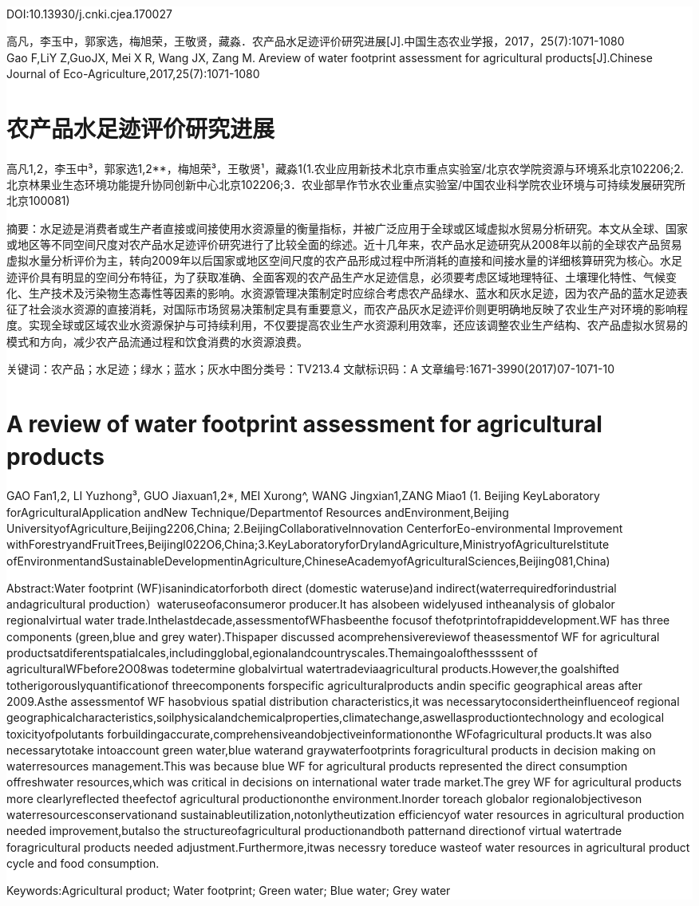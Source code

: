DOI:10.13930/j.cnki.cjea.170027

高凡，李玉中，郭家选，梅旭荣，王敬贤，藏淼．农产品水足迹评价研究进展[J].中国生态农业学报，2017，25(7):1071-1080  
Gao F,LiY Z,GuoJX, Mei X R, Wang JX, Zang M. Areview of water footprint assessment for agricultural products[J].Chinese Journal of Eco-Agriculture,2017,25(7):1071-1080

# 农产品水足迹评价研究进展

高凡1,2，李玉中³，郭家选1,2\*\*，梅旭荣³，王敬贤¹，藏淼1(1.农业应用新技术北京市重点实验室/北京农学院资源与环境系北京102206;2.北京林果业生态环境功能提升协同创新中心北京102206;3．农业部旱作节水农业重点实验室/中国农业科学院农业环境与可持续发展研究所北京100081)

摘要：水足迹是消费者或生产者直接或间接使用水资源量的衡量指标，并被广泛应用于全球或区域虚拟水贸易分析研究。本文从全球、国家或地区等不同空间尺度对农产品水足迹评价研究进行了比较全面的综述。近十几年来，农产品水足迹研究从2008年以前的全球农产品贸易虚拟水量分析评价为主，转向2009年以后国家或地区空间尺度的农产品形成过程中所消耗的直接和间接水量的详细核算研究为核心。水足迹评价具有明显的空间分布特征，为了获取准确、全面客观的农产品生产水足迹信息，必须要考虑区域地理特征、土壤理化特性、气候变化、生产技术及污染物生态毒性等因素的影响。水资源管理决策制定时应综合考虑农产品绿水、蓝水和灰水足迹，因为农产品的蓝水足迹表征了社会淡水资源的直接消耗，对国际市场贸易决策制定具有重要意义，而农产品灰水足迹评价则更明确地反映了农业生产对环境的影响程度。实现全球或区域农业水资源保护与可持续利用，不仅要提高农业生产水资源利用效率，还应该调整农业生产结构、农产品虚拟水贸易的模式和方向，减少农产品流通过程和饮食消费的水资源浪费。

关键词：农产品；水足迹；绿水；蓝水；灰水中图分类号：TV213.4 文献标识码：A 文章编号:1671-3990(2017)07-1071-10

# A review of water footprint assessment for agricultural products

GAO Fan1,2, LI Yuzhong³, GUO Jiaxuan1,2\*, MEI Xurong^, WANG Jingxian1,ZANG Miao1 (1. Beijing KeyLaboratory forAgriculturalApplication andNew Technique/Departmentof Resources andEnvironment,Beijing UniversityofAgriculture,Beijing2206,China; 2.BeijingCollaborativeInnovation CenterforEo-environmental Improvement withForestryandFruitTrees,Beijingl022O6,China;3.KeyLaboratoryforDrylandAgriculture,MinistryofAgricultureIstitute ofEnvironmentandSustainableDevelopmentinAgriculture,ChineseAcademyofAgriculturalSciences,Beijing081,China)

Abstract:Water footprint (WF)isanindicatorforboth direct (domestic wateruse)and indirect(waterrequiredforindustrial andagricultural production）wateruseofaconsumeror producer.It has alsobeen widelyused intheanalysis of globalor regionalvirtual water trade.Inthelastdecade,assessmentofWFhasbeenthe focusof thefotprintofrapiddevelopment.WF has three components (green,blue and grey water).Thispaper discussed acomprehensivereviewof theasessmentof WF for agricultural productsatdiferentspatialcales,includingglobal,egionalandcountryscales.Themaingoalofthessssent of agriculturalWFbefore2O08was todetermine globalvirtual watertradeviaagricultural products.However,the goalshifted totherigorouslyquantificationof threecomponents forspecific agriculturalproducts andin specific geographical areas after 2009.Asthe assessmentof WF hasobvious spatial distribution characteristics,it was necessarytoconsidertheinfluenceof regional geographicalcharacteristics,soilphysicalandchemicalproperties,climatechange,aswellasproductiontechnology and ecological toxicityofpolutants forbuildingaccurate,comprehensiveandobjectiveinformationonthe WFofagricultural products.It was also necessarytotake intoaccount green water,blue waterand graywaterfootprints foragricultural products in decision making on waterresources management.This was because blue WF for agricultural products represented the direct consumption offreshwater resources,which was critical in decisions on international water trade market.The grey WF for agricultural products more clearlyreflected theefectof agricultural productiononthe environment.Inorder toreach globalor regionalobjectiveson waterresourcesconservationand sustainableutilization,notonlytheutization efficiencyof water resources in agricultural production needed improvement,butalso the structureofagricultural productionandboth patternand directionof virtual watertrade foragricultural products needed adjustment.Furthermore,itwas necessry toreduce wasteof water resources in agricultural product cycle and food consumption.

Keywords:Agricultural product; Water footprint; Green water; Blue water; Grey water

